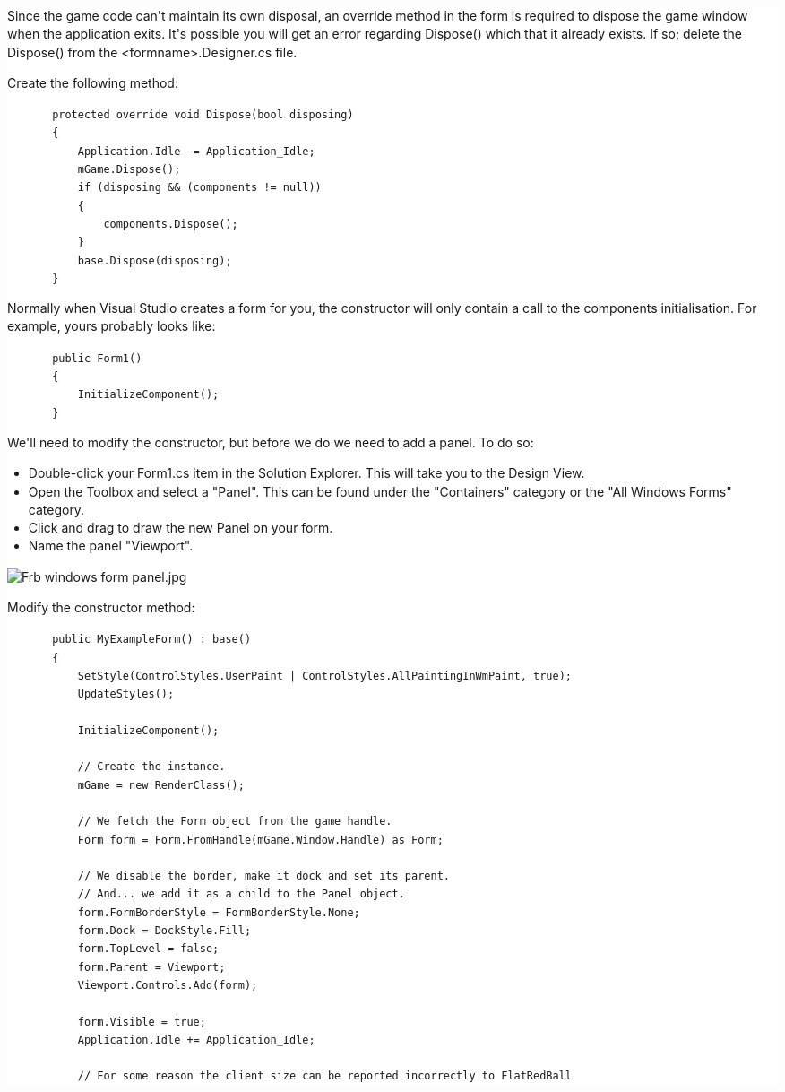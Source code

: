 Since the game code can't maintain its own disposal, an override method in the form is required to dispose the game window when the application exits. It's possible you will get an error regarding Dispose() which that it already exists. If so; delete the Dispose() from the \<formname>.Designer.cs file.

Create the following method:

```
       protected override void Dispose(bool disposing)
       {
           Application.Idle -= Application_Idle;
           mGame.Dispose();
           if (disposing && (components != null))
           {
               components.Dispose();
           }
           base.Dispose(disposing);
       }
```

Normally when Visual Studio creates a form for you, the constructor will only contain a call to the components initialisation. For example, yours probably looks like:

```
       public Form1()
       {
           InitializeComponent();
       }
```

We'll need to modify the constructor, but before we do we need to add a panel. To do so:

* Double-click your Form1.cs item in the Solution Explorer. This will take you to the Design View.
* Open the Toolbox and select a "Panel". This can be found under the "Containers" category or the "All Windows Forms" category.
* Click and drag to draw the new Panel on your form.
* Name the panel "Viewport".

![Frb windows form panel.jpg](../../.gitbook/assets/migrated\_media-Frb\_windows\_form\_panel.jpg)

Modify the constructor method:

```
       public MyExampleForm() : base()
       {
           SetStyle(ControlStyles.UserPaint | ControlStyles.AllPaintingInWmPaint, true);
           UpdateStyles();

           InitializeComponent();

           // Create the instance.
           mGame = new RenderClass();

           // We fetch the Form object from the game handle.
           Form form = Form.FromHandle(mGame.Window.Handle) as Form;

           // We disable the border, make it dock and set its parent.
           // And... we add it as a child to the Panel object.
           form.FormBorderStyle = FormBorderStyle.None;
           form.Dock = DockStyle.Fill;
           form.TopLevel = false;
           form.Parent = Viewport;
           Viewport.Controls.Add(form);

           form.Visible = true;
           Application.Idle += Application_Idle;

           // For some reason the client size can be reported incorrectly to FlatRedBall
```